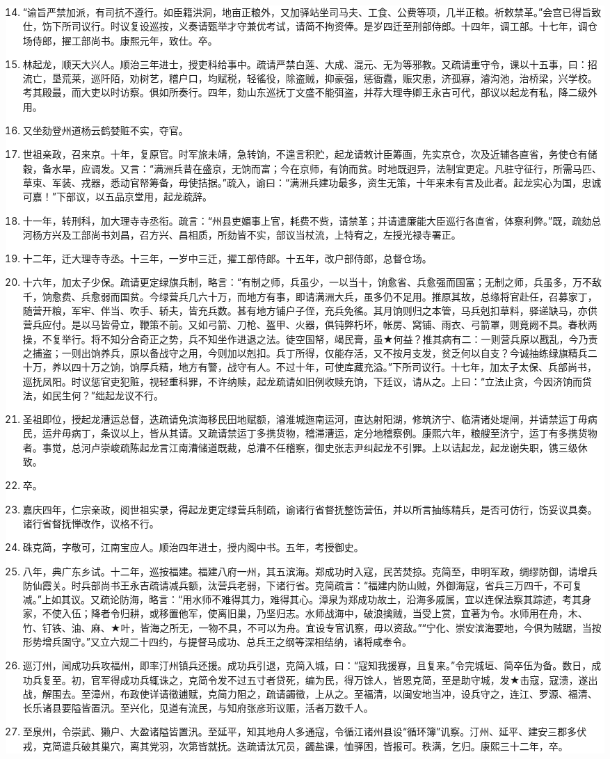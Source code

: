 14. <span id="列传三十一-14"></span>
“谕旨严禁加派，有司抗不遵行。如臣籍洪洞，地亩正粮外，又加驿站坐司马夫、工食、公费等项，几半正粮。祈敕禁革。”会宫已得旨致仕，饬下所司议行。时议复设巡按，义奏请甄举才守兼优考试，请简不拘资俸。是岁四迁至刑部侍郎。十四年，调工部。十七年，调仓场侍郎，擢工部尚书。康熙元年，致仕。卒。

15. <span id="列传三十一-15"></span>
林起龙，顺天大兴人。顺治三年进士，授吏科给事中。疏请严禁白莲、大成、混元、无为等邪教。又疏请重守令，课以十五事，曰：招流亡，垦荒莱，巡阡陌，劝树艺，稽户口，均赋税，轻徭役，除盗贼，抑豪强，惩衙蠹，赈灾患，济孤寡，濬沟池，治桥梁，兴学校。考其殿最，而大吏以时访察。俱如所奏行。四年，劾山东巡抚丁文盛不能弭盗，并荐大理寺卿王永吉可代，部议以起龙有私，降二级外用。

16. <span id="列传三十一-16"></span>
又坐劾登州道杨云鹤婪赃不实，夺官。

17. <span id="列传三十一-17"></span>
世祖亲政，召来京。十年，复原官。时军旅未靖，急转饷，不遑言积贮，起龙请敕计臣筹画，先实京仓，次及近辅各直省，务使仓有储穀，备水旱，应调发。又言：“满洲兵昔在盛京，无饷而富；今在京师，有饷而贫。时地既迥异，法制宜更定。凡驻守征行，所需马匹、草束、军装、戎器，悉动官帑筹备，毋使拮据。”疏入，谕曰：“满洲兵建功最多，资生无策，十年来未有言及此者。起龙实心为国，忠诚可嘉！”下部议，以五品京堂用，起龙疏辞。

18. <span id="列传三十一-18"></span>
十一年，转刑科，加大理寺寺丞衔。疏言：“州县吏媚事上官，耗费不赀，请禁革；并请遣廉能大臣巡行各直省，体察利弊。”既，疏劾总河杨方兴及工部尚书刘昌，召方兴、昌相质，所劾皆不实，部议当杖流，上特宥之，左授光禄寺署正。

19. <span id="列传三十一-19"></span>
十二年，迁大理寺寺丞。十三年，一岁中三迁，擢工部侍郎。十五年，改户部侍郎，总督仓场。

20. <span id="列传三十一-20"></span>
十六年，加太子少保。疏请更定绿旗兵制，略言：“有制之师，兵虽少，一以当十，饷愈省、兵愈强而国富；无制之师，兵虽多，万不敌千，饷愈费、兵愈弱而国贫。今绿营兵几六十万，而地方有事，即请满洲大兵，虽多仍不足用。推原其故，总缘将官赴任，召募家丁，随营开粮，军牢、伴当、吹手、轿夫，皆充兵数。甚有地方铺户子侄，充兵免徭。其月饷则归之本管，马兵剋扣草料，驿递缺马，亦供营兵应付。是以马皆骨立，鞭策不前。又如弓箭、刀枪、盔甲、火器，俱钝弊朽坏，帐房、窝铺、雨衣、弓箭罩，则竟阙不具。春秋两操，不复举行。将不知分合奇正之势，兵不知坐作进退之法。徒空国帑，竭民膏，虽★何益？推其病有二：一则营兵原以戡乱，今乃责之捕盗；一则出饷养兵，原以备战守之用，今则加以剋扣。兵丁所得，仅能存活，又不按月支发，贫乏何以自支？今诚抽练绿旗精兵二十万，养以四十万之饷，饷厚兵精，地方有警，战守有人。不过十年，可使库藏充溢。”下所司议行。十七年，加太子太保、兵部尚书，巡抚凤阳。时议惩官吏犯赃，视轻重科罪，不许纳赎，起龙疏请如旧例收赎充饷，下廷议，请从之。上曰：“立法止贪，今因济饷而贷法，如民生何？”绌起龙议不行。

21. <span id="列传三十一-21"></span>
圣祖即位，授起龙漕运总督，迭疏请免滨海移民田地赋额，濬淮城迤南运河，直达射阳湖，修筑济宁、临清诸处堤闸，并请禁运丁毋病民，运弁毋病丁，条议以上，皆从其请。又疏请禁运丁多携货物，稽滞漕运，定分地稽察例。康熙六年，粮艘至济宁，运丁有多携货物者。事觉，总河卢崇峻疏陈起龙言江南漕储道既裁，总漕不任稽察，御史张志尹纠起龙不引罪。上以诘起龙，起龙谢失职，镌三级休致。

22. <span id="列传三十一-22"></span>
卒。

23. <span id="列传三十一-23"></span>
嘉庆四年，仁宗亲政，阅世祖实录，得起龙更定绿营兵制疏，谕诸行省督抚整饬营伍，并以所言抽练精兵，是否可仿行，饬妥议具奏。诸行省督抚惮改作，议格不行。

24. <span id="列传三十一-24"></span>
硃克简，字敬可，江南宝应人。顺治四年进士，授内阁中书。五年，考授御史。

25. <span id="列传三十一-25"></span>
八年，典广东乡试。十二年，巡按福建。福建八府一州，其五滨海。郑成功时入寇，民苦焚掠。克简至，申明军政，绸缪防御，请增兵防仙霞关。时兵部尚书王永吉疏请减兵额，汰营兵老弱，下诸行省。克简疏言：“福建内防山贼，外御海寇，省兵三万四千，不可复减。”上如其议。又疏论防海，略言：“用水师不难得其力，难得其心。漳泉为郑成功故土，沿海多戚属，宜以连保法察其踪迹，考其身家，不使入伍；降者令归耕，或移置他军，使离旧巢，乃坚归志。水师战海中，破浪擒贼，当受上赏，宜著为令。水师用在舟，木、竹、钉铁、油、麻、★叶，皆海之所无，一物不具，不可以为舟。宜设专官讥察，毋以资敌。”“宁化、崇安滨海要地，今俱为贼踞，当按形势增兵固守。”又立六规二十四约，与提督马成功、总兵王之纲等深相结纳，诸将咸奉令。

26. <span id="列传三十一-26"></span>
巡汀州，闻成功兵攻福州，即率汀州镇兵还援。成功兵引退，克简入城，曰：“寇知我援寡，且复来。”令完城垣、简卒伍为备。数日，成功兵复至。初，官军得成功兵辄诛之，克简令发不过五寸者贷死，编为民，得万馀人，皆恩克简，至是助守城，发★击寇，寇溃，遂出战，解围去。至漳州，布政使详请徵逋赋，克简力阻之，疏请蠲徵，上从之。至福清，以闽安地当冲，设兵守之，连江、罗源、福清、长乐诸县要隘皆置汛。至兴化，见道有流民，与知府张彦珩议赈，活者万数千人。

27. <span id="列传三十一-27"></span>
至泉州，令崇武、獭户、大盈诸隘皆置汛。至延平，知其地舟人多通寇，令循江诸州县设“循环簿”讥察。汀州、延平、建安三郡多伏戎，克简遣兵破其巢穴，离其党羽，次第皆就抚。迭疏请汰冗员，蠲盐课，恤驿困，皆报可。秩满，乞归。康熙三十二年，卒。
